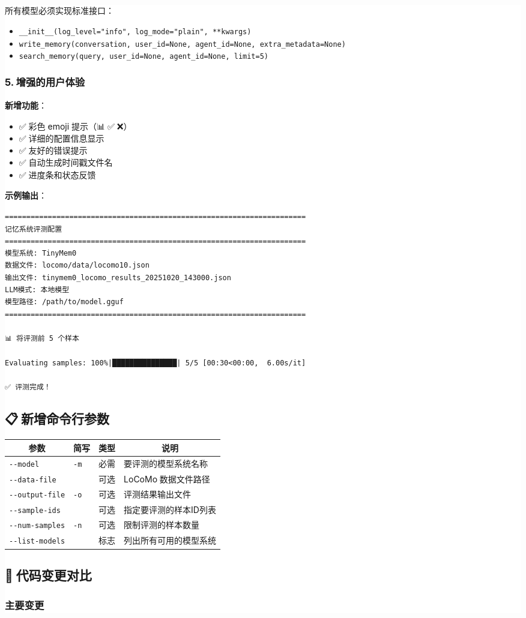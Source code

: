 所有模型必须实现标准接口：
- `__init__(log_level="info", log_mode="plain", **kwargs)`
- `write_memory(conversation, user_id=None, agent_id=None, extra_metadata=None)`
- `search_memory(query, user_id=None, agent_id=None, limit=5)`

### 5. 增强的用户体验

**新增功能**：
- ✅ 彩色 emoji 提示（📊 ✅ ❌）
- ✅ 详细的配置信息显示
- ✅ 友好的错误提示
- ✅ 自动生成时间戳文件名
- ✅ 进度条和状态反馈

**示例输出**：
```
======================================================================
记忆系统评测配置
======================================================================
模型系统: TinyMem0
数据文件: locomo/data/locomo10.json
输出文件: tinymem0_locomo_results_20251020_143000.json
LLM模式: 本地模型
模型路径: /path/to/model.gguf
======================================================================

📊 将评测前 5 个样本

Evaluating samples: 100%|███████████████| 5/5 [00:30<00:00,  6.00s/it]

✅ 评测完成！
```

## 📋 新增命令行参数

| 参数 | 简写 | 类型 | 说明 |
|------|------|------|------|
| `--model` | `-m` | 必需 | 要评测的模型系统名称 |
| `--data-file` | | 可选 | LoCoMo 数据文件路径 |
| `--output-file` | `-o` | 可选 | 评测结果输出文件 |
| `--sample-ids` | | 可选 | 指定要评测的样本ID列表 |
| `--num-samples` | `-n` | 可选 | 限制评测的样本数量 |
| `--list-models` | | 标志 | 列出所有可用的模型系统 |

## 🔄 代码变更对比

### 主要变更
